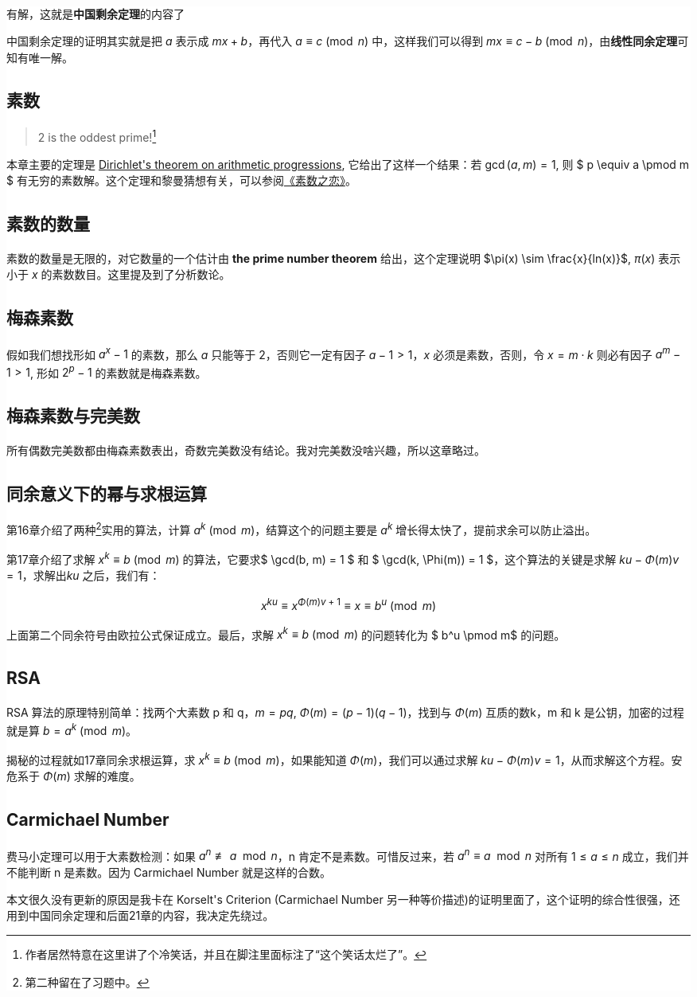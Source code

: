 有解，这就是**中国剩余定理**的内容了

中国剩余定理的证明其实就是把 $a$ 表示成 $mx+b$，再代入 $a \equiv c \pmod n$ 中，这样我们可以得到 $mx \equiv c-b \pmod n$，由**线性同余定理**可知有唯一解。

## 素数 ##

> 2 is the oddest prime![^4]

本章主要的定理是 [Dirichlet's theorem on arithmetic progressions](https://en.wikipedia.org/wiki/Dirichlet%27s_theorem_on_arithmetic_progressions), 它给出了这样一个结果：若 $\gcd(a, m) = 1$, 则 $ p \equiv a \pmod m $ 有无穷的素数解。这个定理和黎曼猜想有关，可以参阅[《素数之恋》](https://book.douban.com/subject/3541506/)。

## 素数的数量 ##

素数的数量是无限的，对它数量的一个估计由 **the prime number theorem** 给出，这个定理说明 $\pi(x) \sim \frac{x}{ln(x)}$, $\pi(x)$ 表示小于 $x$ 的素数数目。这里提及到了分析数论。 

## 梅森素数 ##

假如我们想找形如 $a^x-1$ 的素数，那么 $a$ 只能等于 2，否则它一定有因子 $a-1>1$，$x$ 必须是素数，否则，令 $x = m \cdot k$ 则必有因子 $a^m-1>1$, 形如 $2^p-1$ 的素数就是梅森素数。

## 梅森素数与完美数 ##

所有偶数完美数都由梅森素数表出，奇数完美数没有结论。我对完美数没啥兴趣，所以这章略过。

## 同余意义下的幂与求根运算 ##

第16章介绍了两种[^6]实用的算法，计算 $a^k \pmod m$，结算这个的问题主要是 $a^k$ 增长得太快了，提前求余可以防止溢出。

第17章介绍了求解 $x^k \equiv b \pmod m$ 的算法，它要求$ \gcd(b, m) = 1 $ 和 $ \gcd(k, \Phi(m)) = 1 $，这个算法的关键是求解 $ku-\Phi(m)v=1$，求解出$ku$ 之后，我们有：

$$ x^{ku} \equiv x^{\Phi(m)v+1} \equiv x \equiv b^u \pmod m $$

上面第二个同余符号由欧拉公式保证成立。最后，求解 $x^k \equiv b \pmod m$ 的问题转化为 $ b^u \pmod m$ 的问题。

## RSA ##

RSA 算法的原理特别简单：找两个大素数 p 和 q，$m=pq$, $\Phi(m)=(p-1)(q-1)$，找到与 $\Phi(m)$ 互质的数k，m 和 k 是公钥，加密的过程就是算 $b=a^k \pmod m$。

揭秘的过程就如17章同余求根运算，求 $x^k \equiv b \pmod m$，如果能知道 $\Phi(m)$，我们可以通过求解 $ku-\Phi(m)v=1$，从而求解这个方程。安危系于 $\Phi(m)$ 求解的难度。

## Carmichael Number ##

费马小定理可以用于大素数检测：如果 $a^n \not\equiv a \mod n$，n 肯定不是素数。可惜反过来，若 $a^n \equiv a \mod n$ 对所有 $1 \leq a \leq n$ 成立，我们并不能判断 n 是素数。因为 Carmichael Number 就是这样的合数。

本文很久没有更新的原因是我卡在 Korselt's Criterion (Carmichael Number 另一种等价描述)的证明里面了，这个证明的综合性很强，还用到中国同余定理和后面21章的内容，我决定先绕过。


[^1]: 早这么勤奋当年读书就没有那么痛苦了。
[^2]: 否则 $a^x = k \cdot m + 1$，但是 $a^x = l \cdot m$ 与 $k \cdot m + 1$ 互质。
[^3]: 也就是说，我们将一个困难的问题转化成另一个困难的问题了。
[^4]: 作者居然特意在这里讲了个冷笑话，并且在脚注里面标注了“这个笑话太烂了”。
[^5]: 这是费马证明费马大定理的方法的变种——但欧拉公式真的能证明出来的呀。
[^6]: 第二种留在了习题中。
[^7]: 要记得1本身跟 $p^k$ 互质啊。